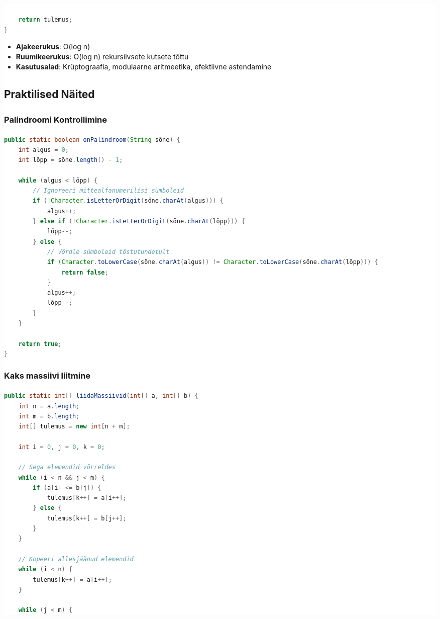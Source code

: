 ```java
    
    return tulemus;
}
```

- **Ajakeerukus**: O(log n)
- **Ruumikeerukus**: O(log n) rekursiivsete kutsete tõttu
- **Kasutusalad**: Krüptograafia, modulaarne aritmeetika, efektiivne astendamine

## Praktilised Näited

### Palindroomi Kontrollimine

```java
public static boolean onPalindroom(String sõne) {
    int algus = 0;
    int lõpp = sõne.length() - 1;
    
    while (algus < lõpp) {
        // Ignoreeri mittealfanumerilisi sümboleid
        if (!Character.isLetterOrDigit(sõne.charAt(algus))) {
            algus++;
        } else if (!Character.isLetterOrDigit(sõne.charAt(lõpp))) {
            lõpp--;
        } else {
            // Võrdle sümboleid tõstutundetult
            if (Character.toLowerCase(sõne.charAt(algus)) != Character.toLowerCase(sõne.charAt(lõpp))) {
                return false;
            }
            algus++;
            lõpp--;
        }
    }
    
    return true;
}
```

### Kaks massiivi liitmine

```java
public static int[] liidaMassiivid(int[] a, int[] b) {
    int n = a.length;
    int m = b.length;
    int[] tulemus = new int[n + m];
    
    int i = 0, j = 0, k = 0;
    
    // Sega elemendid võrreldes
    while (i < n && j < m) {
        if (a[i] <= b[j]) {
            tulemus[k++] = a[i++];
        } else {
            tulemus[k++] = b[j++];
        }
    }
    
    // Kopeeri allesjäänud elemendid
    while (i < n) {
        tulemus[k++] = a[i++];
    }
    
    while (j < m) {
```